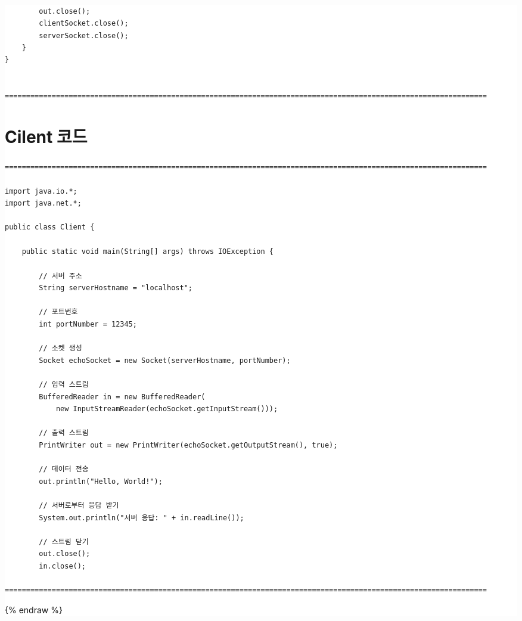 			out.close();  
			clientSocket.close();  
			serverSocket.close();  
		}  
	}  
  
  
	=================================================================================================================  
  
  
# Cilent 코드  
  
	=================================================================================================================  
  
	import java.io.*;  
	import java.net.*;  
  
	public class Client {  
  
		public static void main(String[] args) throws IOException {  
  
			// 서버 주소   
			String serverHostname = "localhost";  
			  
			// 포트번호   
			int portNumber = 12345;  
			  
			// 소켓 생성   
			Socket echoSocket = new Socket(serverHostname, portNumber);  
			  
			// 입력 스트림   
			BufferedReader in = new BufferedReader(  
				new InputStreamReader(echoSocket.getInputStream()));  
			  
			// 출력 스트림   
			PrintWriter out = new PrintWriter(echoSocket.getOutputStream(), true);  
			  
			// 데이터 전송   
			out.println("Hello, World!");  
			  
			// 서버로부터 응답 받기   
			System.out.println("서버 응답: " + in.readLine());  
			  
			// 스트림 닫기   
			out.close();  
			in.close();  
		     
	=================================================================================================================  
{% endraw %}
